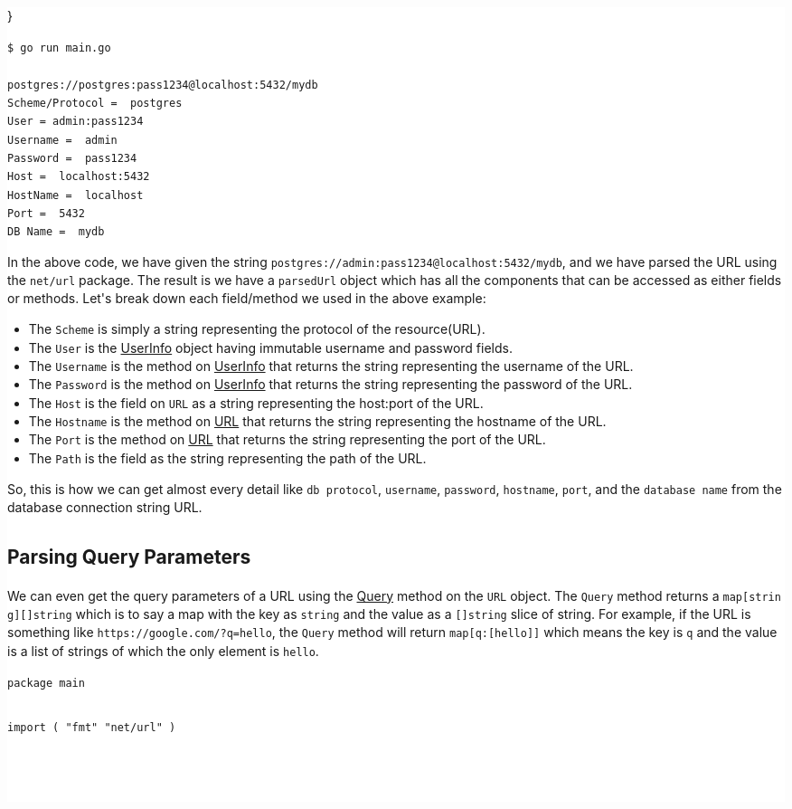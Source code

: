 }
</code></pre>
<pre><code>$ go run main.go

postgres://postgres:pass1234@localhost:5432/mydb
Scheme/Protocol =  postgres
User = admin:pass1234
Username =  admin
Password =  pass1234
Host =  localhost:5432
HostName =  localhost
Port =  5432
DB Name =  mydb
</code></pre>
<p>In the above code, we have given the string <code>postgres://admin:pass1234@localhost:5432/mydb</code>, and we have parsed the URL using the <code>net/url</code> package. The result is we have a <code>parsedUrl</code> object which has all the components that can be accessed as either fields or methods. Let's break down each field/method we used in the above example:</p>
<ul>
<li>The <code>Scheme</code> is simply a string representing the protocol of the resource(URL).</li>
<li>The <code>User</code> is the <a href="https://pkg.go.dev/net/url#Userinfo">UserInfo</a> object having immutable username and password fields.</li>
<li>The <code>Username</code> is the method on <a href="https://pkg.go.dev/net/url#Userinfo.Username">UserInfo</a> that returns the string representing the username of the URL.</li>
<li>The <code>Password</code> is the method on <a href="https://pkg.go.dev/net/url#Userinfo.Password">UserInfo</a> that returns the string representing the password of the URL.</li>
<li>The <code>Host</code> is the field on <code>URL</code> as a string representing the host:port of the URL.</li>
<li>The <code>Hostname</code> is the method on <a href="https://pkg.go.dev/net/url#URL.Hostname">URL</a> that returns the string representing the hostname of the URL.</li>
<li>The <code>Port</code> is the method on <a href="https://pkg.go.dev/net/url#URL.Port">URL</a> that returns the string representing the port of the URL.</li>
<li>The <code>Path</code> is the field as the string representing the path of the URL.</li>
</ul>
<p>So, this is how we can get almost every detail like <code>db protocol</code>, <code>username</code>, <code>password</code>, <code>hostname</code>, <code>port</code>, and the <code>database name</code> from the database connection string URL.</p>
<h2>Parsing Query Parameters</h2>
<p>We can even get the query parameters of a URL using the <a href="https://pkg.go.dev/net/url#URL.Query">Query</a> method on the <code>URL</code> object. The <code>Query</code> method returns a <code>map[string][]string</code> which is to say a map with the key as <code>string</code> and the value as a <code>[]string</code> slice of string. For example, if the URL is something like <code>https://google.com/?q=hello</code>, the <code>Query</code> method will return <code>map[q:[hello]]</code> which means the key is <code>q</code> and the value is a list of strings of which the only element is <code>hello</code>.</p>
<pre><code class="language-go">package main

import (
	&quot;fmt&quot;
	&quot;net/url&quot;
)
